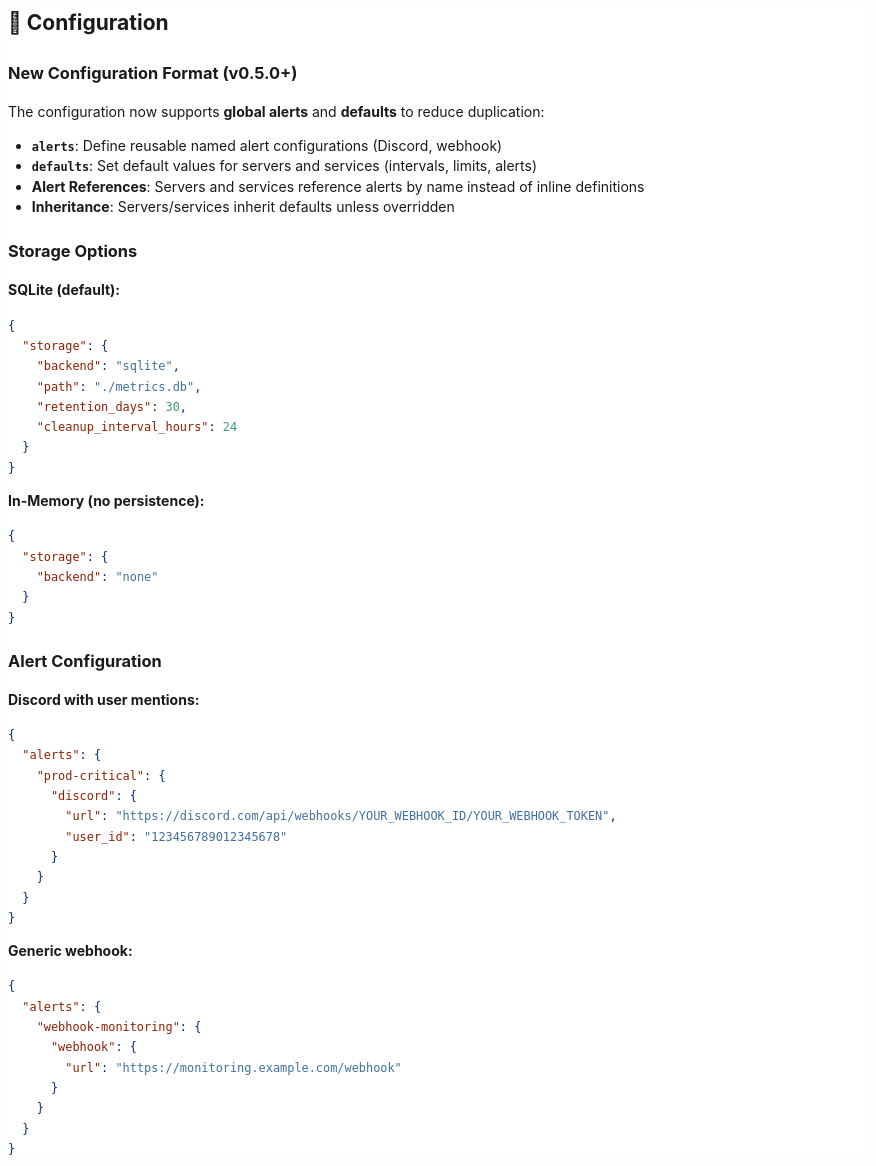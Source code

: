 ## 📖 Configuration

### New Configuration Format (v0.5.0+)

The configuration now supports **global alerts** and **defaults** to reduce duplication:

- **`alerts`**: Define reusable named alert configurations (Discord, webhook)
- **`defaults`**: Set default values for servers and services (intervals, limits, alerts)
- **Alert References**: Servers and services reference alerts by name instead of inline definitions
- **Inheritance**: Servers/services inherit defaults unless overridden

### Storage Options

**SQLite (default):**
```json
{
  "storage": {
    "backend": "sqlite",
    "path": "./metrics.db",
    "retention_days": 30,
    "cleanup_interval_hours": 24
  }
}
```

**In-Memory (no persistence):**
```json
{
  "storage": {
    "backend": "none"
  }
}
```

### Alert Configuration

**Discord with user mentions:**
```json
{
  "alerts": {
    "prod-critical": {
      "discord": {
        "url": "https://discord.com/api/webhooks/YOUR_WEBHOOK_ID/YOUR_WEBHOOK_TOKEN",
        "user_id": "123456789012345678"
      }
    }
  }
}
```

**Generic webhook:**
```json
{
  "alerts": {
    "webhook-monitoring": {
      "webhook": {
        "url": "https://monitoring.example.com/webhook"
      }
    }
  }
}
```
